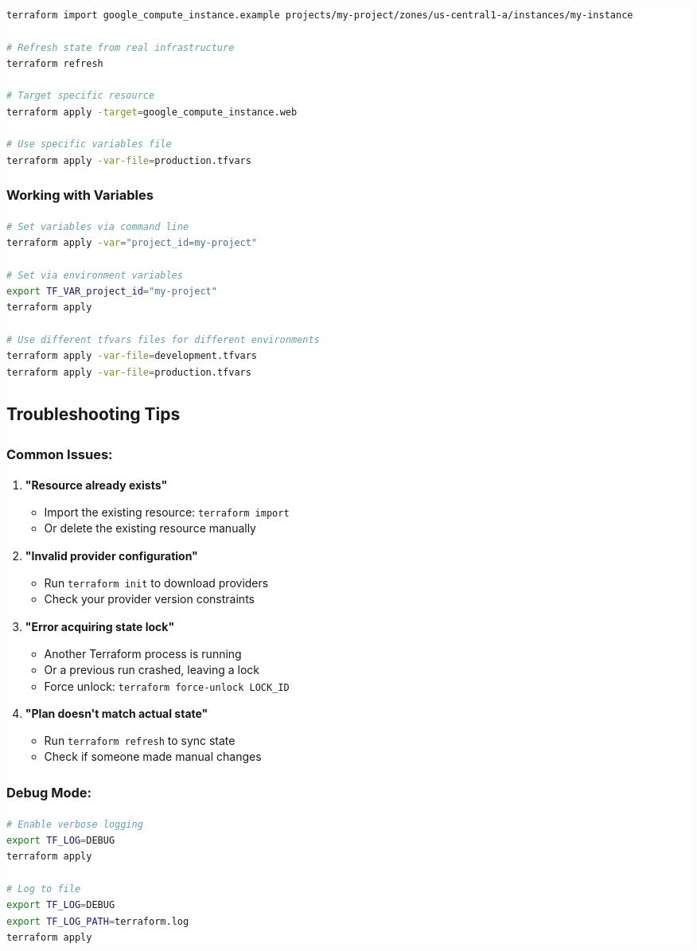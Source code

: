 ```bash
terraform import google_compute_instance.example projects/my-project/zones/us-central1-a/instances/my-instance

# Refresh state from real infrastructure
terraform refresh

# Target specific resource
terraform apply -target=google_compute_instance.web

# Use specific variables file
terraform apply -var-file=production.tfvars
```

### Working with Variables
```bash
# Set variables via command line
terraform apply -var="project_id=my-project"

# Set via environment variables
export TF_VAR_project_id="my-project"
terraform apply

# Use different tfvars files for different environments
terraform apply -var-file=development.tfvars
terraform apply -var-file=production.tfvars
```

## Troubleshooting Tips

### Common Issues:

1. **"Resource already exists"**
   - Import the existing resource: `terraform import`
   - Or delete the existing resource manually

2. **"Invalid provider configuration"**
   - Run `terraform init` to download providers
   - Check your provider version constraints

3. **"Error acquiring state lock"**
   - Another Terraform process is running
   - Or a previous run crashed, leaving a lock
   - Force unlock: `terraform force-unlock LOCK_ID`

4. **"Plan doesn't match actual state"**
   - Run `terraform refresh` to sync state
   - Check if someone made manual changes

### Debug Mode:
```bash
# Enable verbose logging
export TF_LOG=DEBUG
terraform apply

# Log to file
export TF_LOG=DEBUG
export TF_LOG_PATH=terraform.log
terraform apply
```
